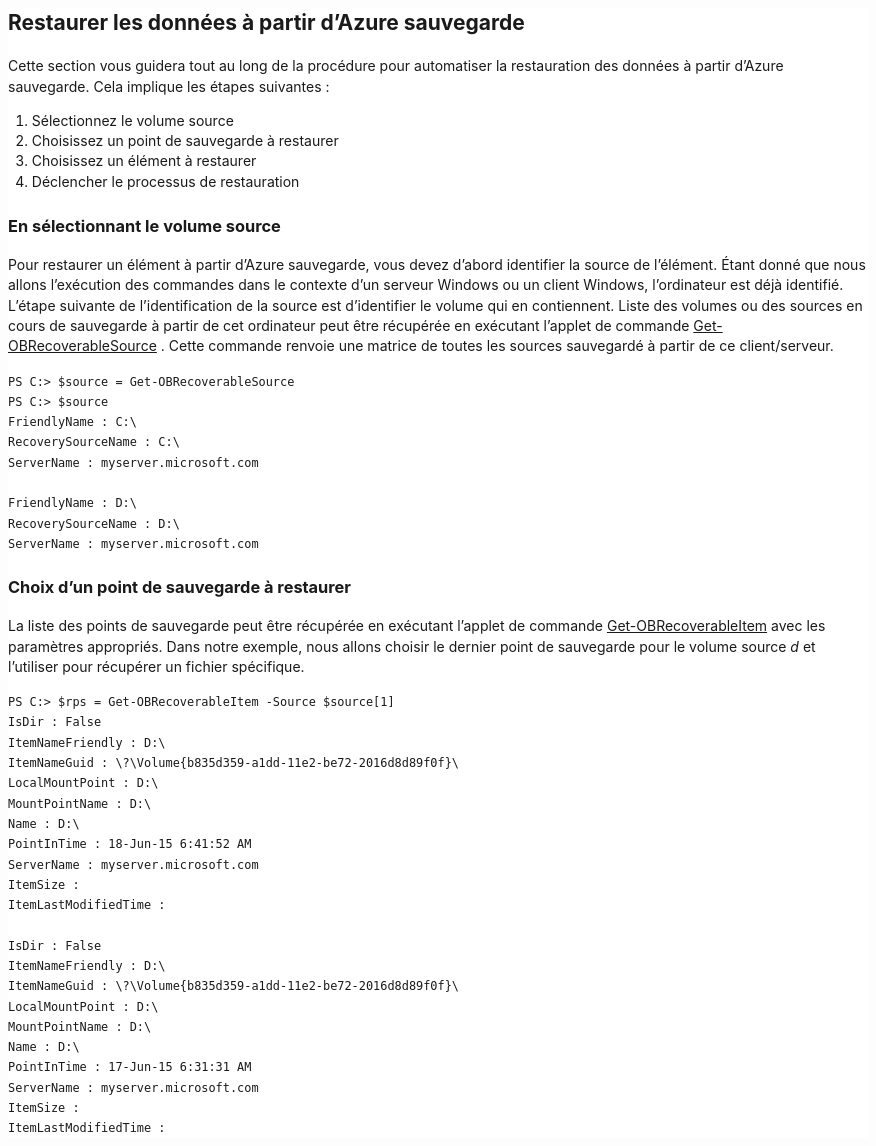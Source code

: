 ## <a name="restore-data-from-azure-backup"></a>Restaurer les données à partir d’Azure sauvegarde
Cette section vous guidera tout au long de la procédure pour automatiser la restauration des données à partir d’Azure sauvegarde. Cela implique les étapes suivantes :

1. Sélectionnez le volume source
2. Choisissez un point de sauvegarde à restaurer
3. Choisissez un élément à restaurer
4. Déclencher le processus de restauration

### <a name="picking-the-source-volume"></a>En sélectionnant le volume source
Pour restaurer un élément à partir d’Azure sauvegarde, vous devez d’abord identifier la source de l’élément. Étant donné que nous allons l’exécution des commandes dans le contexte d’un serveur Windows ou un client Windows, l’ordinateur est déjà identifié. L’étape suivante de l’identification de la source est d’identifier le volume qui en contiennent. Liste des volumes ou des sources en cours de sauvegarde à partir de cet ordinateur peut être récupérée en exécutant l’applet de commande [Get-OBRecoverableSource](https://technet.microsoft.com/library/hh770410) . Cette commande renvoie une matrice de toutes les sources sauvegardé à partir de ce client/serveur.

```
PS C:> $source = Get-OBRecoverableSource
PS C:> $source
FriendlyName : C:\
RecoverySourceName : C:\
ServerName : myserver.microsoft.com

FriendlyName : D:\
RecoverySourceName : D:\
ServerName : myserver.microsoft.com
```

### <a name="choosing-a-backup-point-to-restore"></a>Choix d’un point de sauvegarde à restaurer
La liste des points de sauvegarde peut être récupérée en exécutant l’applet de commande [Get-OBRecoverableItem](https://technet.microsoft.com/library/hh770399.aspx) avec les paramètres appropriés. Dans notre exemple, nous allons choisir le dernier point de sauvegarde pour le volume source *d* et l’utiliser pour récupérer un fichier spécifique.

```
PS C:> $rps = Get-OBRecoverableItem -Source $source[1]
IsDir : False
ItemNameFriendly : D:\
ItemNameGuid : \?\Volume{b835d359-a1dd-11e2-be72-2016d8d89f0f}\
LocalMountPoint : D:\
MountPointName : D:\
Name : D:\
PointInTime : 18-Jun-15 6:41:52 AM
ServerName : myserver.microsoft.com
ItemSize :
ItemLastModifiedTime :

IsDir : False
ItemNameFriendly : D:\
ItemNameGuid : \?\Volume{b835d359-a1dd-11e2-be72-2016d8d89f0f}\
LocalMountPoint : D:\
MountPointName : D:\
Name : D:\
PointInTime : 17-Jun-15 6:31:31 AM
ServerName : myserver.microsoft.com
ItemSize :
ItemLastModifiedTime :
```